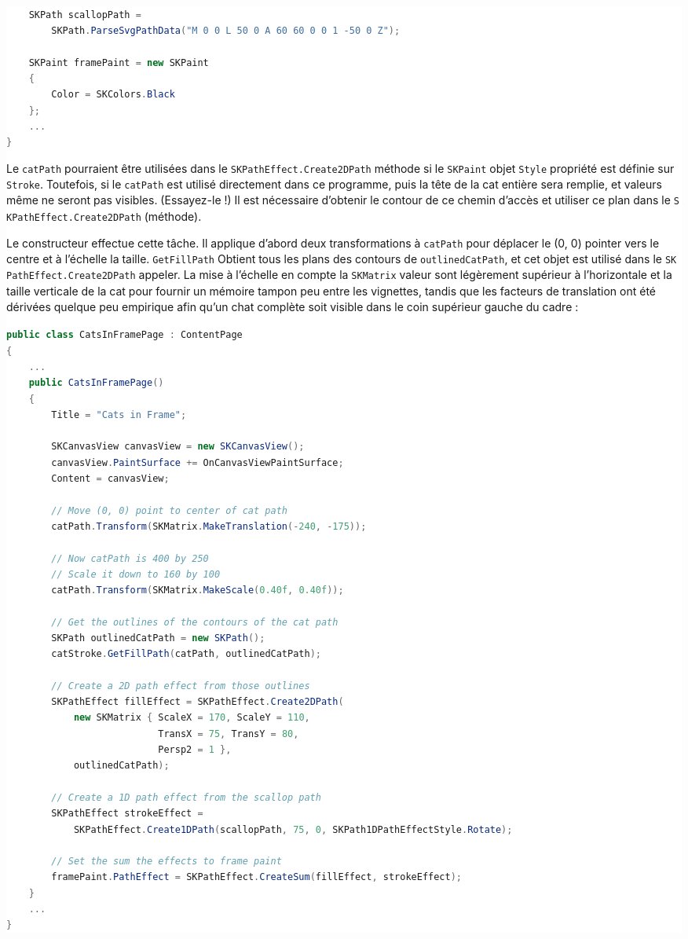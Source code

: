 ```csharp
    SKPath scallopPath =
        SKPath.ParseSvgPathData("M 0 0 L 50 0 A 60 60 0 0 1 -50 0 Z");

    SKPaint framePaint = new SKPaint
    {
        Color = SKColors.Black
    };
    ...
}
```

Le `catPath` pourraient être utilisées dans le `SKPathEffect.Create2DPath` méthode si le `SKPaint` objet `Style` propriété est définie sur `Stroke`. Toutefois, si le `catPath` est utilisé directement dans ce programme, puis la tête de la cat entière sera remplie, et valeurs même ne seront pas visibles. (Essayez-le !) Il est nécessaire d’obtenir le contour de ce chemin d’accès et utiliser ce plan dans le `SKPathEffect.Create2DPath` (méthode).

Le constructeur effectue cette tâche. Il applique d’abord deux transformations à `catPath` pour déplacer le (0, 0) pointer vers le centre et à l’échelle la taille. `GetFillPath` Obtient tous les plans des contours de `outlinedCatPath`, et cet objet est utilisé dans le `SKPathEffect.Create2DPath` appeler. La mise à l’échelle en compte la `SKMatrix` valeur sont légèrement supérieur à l’horizontale et la taille verticale de la cat pour fournir un mémoire tampon peu entre les vignettes, tandis que les facteurs de translation ont été dérivées quelque peu empirique afin qu’un chat complète soit visible dans le coin supérieur gauche du cadre :

```csharp
public class CatsInFramePage : ContentPage
{
    ...
    public CatsInFramePage()
    {
        Title = "Cats in Frame";

        SKCanvasView canvasView = new SKCanvasView();
        canvasView.PaintSurface += OnCanvasViewPaintSurface;
        Content = canvasView;

        // Move (0, 0) point to center of cat path
        catPath.Transform(SKMatrix.MakeTranslation(-240, -175));

        // Now catPath is 400 by 250
        // Scale it down to 160 by 100
        catPath.Transform(SKMatrix.MakeScale(0.40f, 0.40f));

        // Get the outlines of the contours of the cat path
        SKPath outlinedCatPath = new SKPath();
        catStroke.GetFillPath(catPath, outlinedCatPath);

        // Create a 2D path effect from those outlines
        SKPathEffect fillEffect = SKPathEffect.Create2DPath(
            new SKMatrix { ScaleX = 170, ScaleY = 110,
                           TransX = 75, TransY = 80,
                           Persp2 = 1 },
            outlinedCatPath);

        // Create a 1D path effect from the scallop path
        SKPathEffect strokeEffect =
            SKPathEffect.Create1DPath(scallopPath, 75, 0, SKPath1DPathEffectStyle.Rotate);

        // Set the sum the effects to frame paint
        framePaint.PathEffect = SKPathEffect.CreateSum(fillEffect, strokeEffect);
    }
    ...
}
```